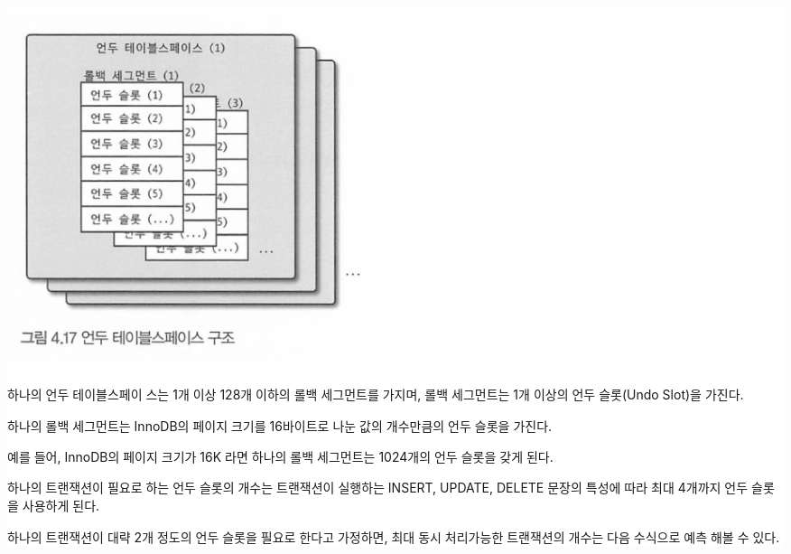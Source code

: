 <img src="./영수_images/image-20230702203353345.png" width = 400 height = 400>

하나의 언두 테이블스페이 스는 1개 이상 128개 이하의 롤백 세그먼트를 가지며, 롤백 세그먼트는 1개 이상의 언두 슬롯(Undo Slot)을 가진다.

하나의 롤백 세그먼트는 InnoDB의 페이지 크기를 16바이트로 나눈 값의 개수만큼의 언두 슬롯을 가진다. 

예를 들어, InnoDB의 페이지 크기가 16K 라면 하나의 롤백 세그먼트는 1024개의 언두 슬롯을 갖게 된다. 

하나의 트랜잭션이 필요로 하는 언두 슬롯의 개수는 트랜잭션이 실행하는 INSERT, UPDATE, DELETE 문장의 특성에 따라 최대 4개까지 언두 슬롯을 사용하게 된다.



하나의 트랜잭션이 대략 2개 정도의 언두 슬롯을 필요로 한다고 가정하면, 최대 동시 처리가능한 트랜잭션의 개수는 다음 수식으로 예측 해볼 수 있다.
